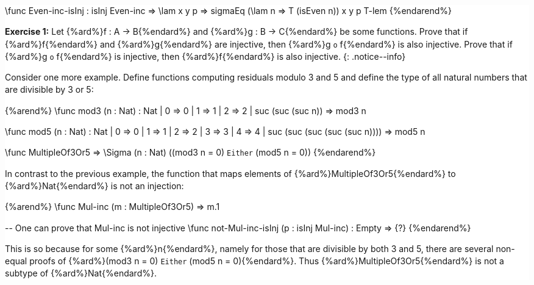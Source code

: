 \func Even-inc-isInj : isInj Even-inc =>
  \lam x y p => sigmaEq (\lam n => T (isEven n)) x y p T-lem
{%endarend%}

**Exercise 1:** Let {%ard%}f : A -> B{%endard%} and {%ard%}g : B -> C{%endard%} be some functions.
 Prove that if {%ard%}f{%endard%} and {%ard%}g{%endard%} are injective, then {%ard%}g `o` f{%endard%}
 is also injective. Prove that if {%ard%}g `o` f{%endard%} is injective, then {%ard%}f{%endard%} is also injective.
{: .notice--info}

Consider one more example. Define functions computing residuals modulo 3 and 5 and define the type
of all natural numbers that are divisible by 3 or 5:

{%arend%}
\func mod3 (n : Nat) : Nat
  | 0 => 0
  | 1 => 1
  | 2 => 2
  | suc (suc (suc n)) => mod3 n

\func mod5 (n : Nat) : Nat
  | 0 => 0
  | 1 => 1
  | 2 => 2
  | 3 => 3
  | 4 => 4
  | suc (suc (suc (suc (suc n)))) => mod5 n

\func MultipleOf3Or5 => \Sigma (n : Nat) ((mod3 n = 0) `Either` (mod5 n = 0))
{%endarend%}

In contrast to the previous example, the function that maps elements of
{%ard%}MultipleOf3Or5{%endard%} to {%ard%}Nat{%endard%} is not an injection:

{%arend%}
\func Mul-inc (m : MultipleOf3Or5) => m.1

-- One can prove that Mul-inc is not injective
\func not-Mul-inc-isInj (p : isInj Mul-inc) : Empty => {?}
{%endarend%}



This is so because for some {%ard%}n{%endard%}, namely for those that are divisible
by both 3 and 5, there are several non-equal proofs of {%ard%}(mod3 n = 0) `Either` (mod5 n = 0){%endard%}.
Thus {%ard%}MultipleOf3Or5{%endard%} is not a subtype of {%ard%}Nat{%endard%}.

